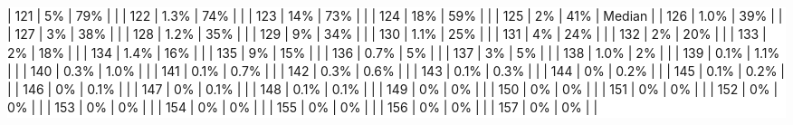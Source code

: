 | 121 | 5% | 79% |  |
| 122 | 1.3% | 74% |  |
| 123 | 14% | 73% |  |
| 124 | 18% | 59% |  |
| 125 | 2% | 41% | Median |
| 126 | 1.0% | 39% |  |
| 127 | 3% | 38% |  |
| 128 | 1.2% | 35% |  |
| 129 | 9% | 34% |  |
| 130 | 1.1% | 25% |  |
| 131 | 4% | 24% |  |
| 132 | 2% | 20% |  |
| 133 | 2% | 18% |  |
| 134 | 1.4% | 16% |  |
| 135 | 9% | 15% |  |
| 136 | 0.7% | 5% |  |
| 137 | 3% | 5% |  |
| 138 | 1.0% | 2% |  |
| 139 | 0.1% | 1.1% |  |
| 140 | 0.3% | 1.0% |  |
| 141 | 0.1% | 0.7% |  |
| 142 | 0.3% | 0.6% |  |
| 143 | 0.1% | 0.3% |  |
| 144 | 0% | 0.2% |  |
| 145 | 0.1% | 0.2% |  |
| 146 | 0% | 0.1% |  |
| 147 | 0% | 0.1% |  |
| 148 | 0.1% | 0.1% |  |
| 149 | 0% | 0% |  |
| 150 | 0% | 0% |  |
| 151 | 0% | 0% |  |
| 152 | 0% | 0% |  |
| 153 | 0% | 0% |  |
| 154 | 0% | 0% |  |
| 155 | 0% | 0% |  |
| 156 | 0% | 0% |  |
| 157 | 0% | 0% |  |